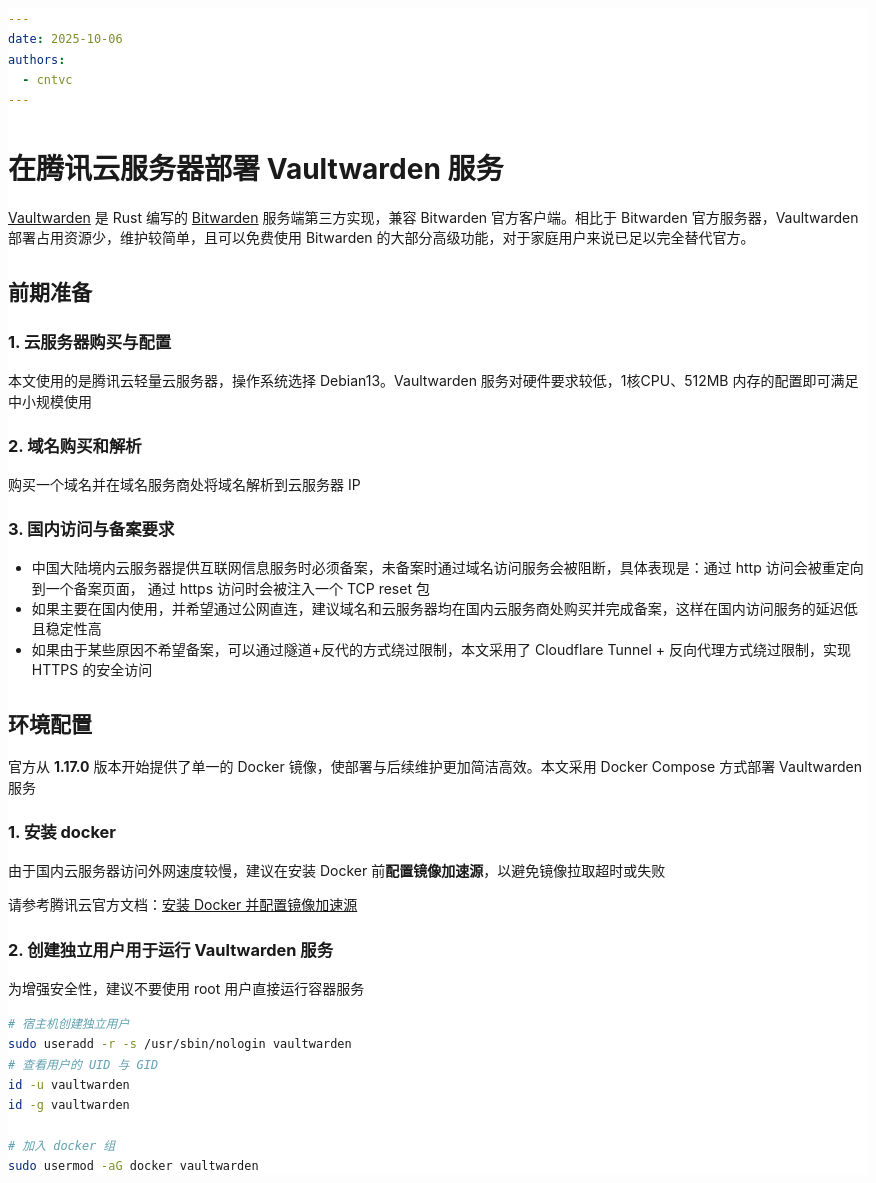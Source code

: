 ```yaml
---
date: 2025-10-06
authors:
  - cntvc
---
```


# 在腾讯云服务器部署 Vaultwarden 服务

[Vaultwarden](https://github.com/dani-garcia/vaultwarden) 是 Rust 编写的 [Bitwarden](https://bitwarden.com/) 服务端第三方实现，兼容 Bitwarden 官方客户端。相比于 Bitwarden 官方服务器，Vaultwarden 部署占用资源少，维护较简单，且可以免费使用 Bitwarden 的大部分高级功能，对于家庭用户来说已足以完全替代官方。



## 前期准备

### 1. 云服务器购买与配置
   
   本文使用的是腾讯云轻量云服务器，操作系统选择 Debian13。Vaultwarden 服务对硬件要求较低，1核CPU、512MB 内存的配置即可满足中小规模使用

### 2. 域名购买和解析
   
   购买一个域名并在域名服务商处将域名解析到云服务器 IP

### 3. 国内访问与备案要求
   - 中国大陆境内云服务器提供互联网信息服务时必须备案，未备案时通过域名访问服务会被阻断，具体表现是：通过 http 访问会被重定向到一个备案页面， 通过 https 访问时会被注入一个 TCP reset 包
   - 如果主要在国内使用，并希望通过公网直连，建议域名和云服务器均在国内云服务商处购买并完成备案，这样在国内访问服务的延迟低且稳定性高
   - 如果由于某些原因不希望备案，可以通过隧道+反代的方式绕过限制，本文采用了 Cloudflare Tunnel + 反向代理方式绕过限制，实现 HTTPS 的安全访问


## 环境配置

官方从 **1.17.0** 版本开始提供了单一的 Docker 镜像，使部署与后续维护更加简洁高效。本文采用 Docker Compose 方式部署 Vaultwarden 服务

### 1. 安装 docker
  
  由于国内云服务器访问外网速度较慢，建议在安装 Docker 前**配置镜像加速源**，以避免镜像拉取超时或失败

  请参考腾讯云官方文档：[安装 Docker 并配置镜像加速源](https://cloud.tencent.com/document/product/1207/45596)

### 2. 创建独立用户用于运行 Vaultwarden 服务
  为增强安全性，建议不要使用 root 用户直接运行容器服务

```bash
# 宿主机创建独立用户
sudo useradd -r -s /usr/sbin/nologin vaultwarden
# 查看用户的 UID 与 GID
id -u vaultwarden
id -g vaultwarden

# 加入 docker 组
sudo usermod -aG docker vaultwarden
```
